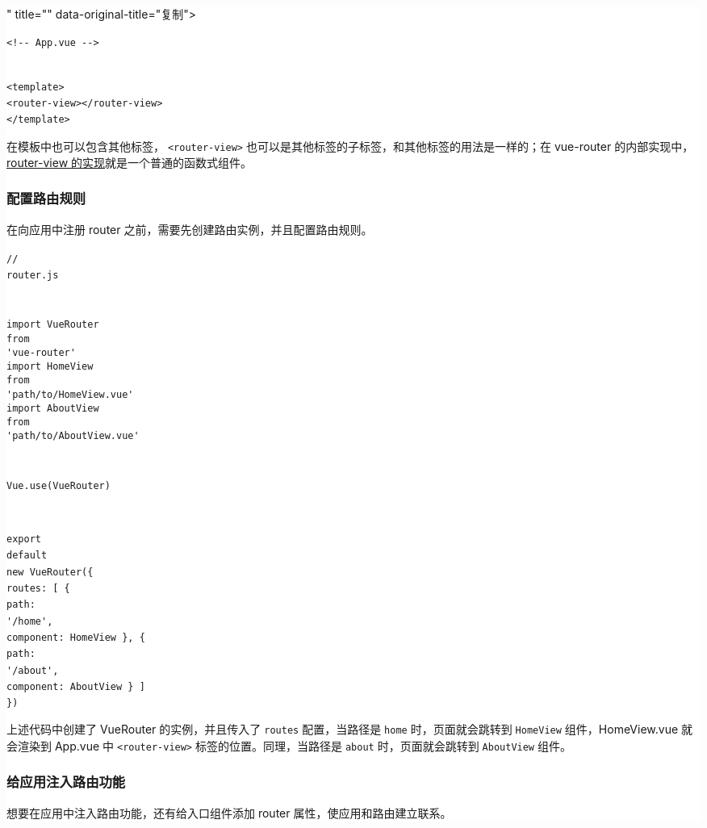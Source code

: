 <template>
  <router-view></router-view>
</template>" title="" data-original-title="复制"></span>
      <span type="button" class="saveToNote code-tool" data-toggle="tooltip" data-placement="top" title="" data-original-title="放进笔记"></span>
      </div>
      </div><pre class="xml hljs"><code class="html"><span class="hljs-comment">&lt;!-- App.vue --&gt;</span>

<span class="hljs-tag">&lt;<span class="hljs-name">template</span>&gt;</span>
  <span class="hljs-tag">&lt;<span class="hljs-name">router-view</span>&gt;</span><span class="hljs-tag">&lt;/<span class="hljs-name">router-view</span>&gt;</span>
<span class="hljs-tag">&lt;/<span class="hljs-name">template</span>&gt;</span></code></pre>
<p>在模板中也可以包含其他标签， <code>&lt;router-view&gt;</code> 也可以是其他标签的子标签，和其他标签的用法是一样的；在 vue-router 的内部实现中，<a href="https://github.com/vuejs/vue-router/blob/v2.4.0/src/components/view.js#L5" rel="nofollow noreferrer" target="_blank">router-view 的实现</a>就是一个普通的函数式组件。</p>
<h3 id="articleHeader5">配置路由规则</h3>
<p>在向应用中注册 router 之前，需要先创建路由实例，并且配置路由规则。</p>
<div class="widget-codetool" style="display:none;">
      <div class="widget-codetool--inner">
      <span class="selectCode code-tool" data-toggle="tooltip" data-placement="top" title="" data-original-title="全选"></span>
      <span type="button" class="copyCode code-tool" data-toggle="tooltip" data-placement="top" data-clipboard-text="// router.js

import VueRouter from 'vue-router'
import HomeView from 'path/to/HomeView.vue'
import AboutView from 'path/to/AboutView.vue'

Vue.use(VueRouter)

export default new VueRouter({
  routes: [
    { path: '/home',  component: HomeView  },
    { path: '/about', component: AboutView }
  ]
})" title="" data-original-title="复制"></span>
      <span type="button" class="saveToNote code-tool" data-toggle="tooltip" data-placement="top" title="" data-original-title="放进笔记"></span>
      </div>
      </div><pre class="javascript hljs"><code class="js"><span class="hljs-comment">// router.js</span>

<span class="hljs-keyword">import</span> VueRouter <span class="hljs-keyword">from</span> <span class="hljs-string">'vue-router'</span>
<span class="hljs-keyword">import</span> HomeView <span class="hljs-keyword">from</span> <span class="hljs-string">'path/to/HomeView.vue'</span>
<span class="hljs-keyword">import</span> AboutView <span class="hljs-keyword">from</span> <span class="hljs-string">'path/to/AboutView.vue'</span>

Vue.use(VueRouter)

<span class="hljs-keyword">export</span> <span class="hljs-keyword">default</span> <span class="hljs-keyword">new</span> VueRouter({
  <span class="hljs-attr">routes</span>: [
    { <span class="hljs-attr">path</span>: <span class="hljs-string">'/home'</span>,  <span class="hljs-attr">component</span>: HomeView  },
    { <span class="hljs-attr">path</span>: <span class="hljs-string">'/about'</span>, <span class="hljs-attr">component</span>: AboutView }
  ]
})</code></pre>
<p>上述代码中创建了 VueRouter 的实例，并且传入了 <code>routes</code> 配置，当路径是 <code>home</code> 时，页面就会跳转到 <code>HomeView</code> 组件，HomeView.vue 就会渲染到 App.vue 中 <code>&lt;router-view&gt;</code> 标签的位置。同理，当路径是 <code>about</code> 时，页面就会跳转到 <code>AboutView</code> 组件。</p>
<h3 id="articleHeader6">给应用注入路由功能</h3>
<p>想要在应用中注入路由功能，还有给入口组件添加 router 属性，使应用和路由建立联系。</p>
<div class="widget-codetool" style="display:none;">
      <div class="widget-codetool--inner">